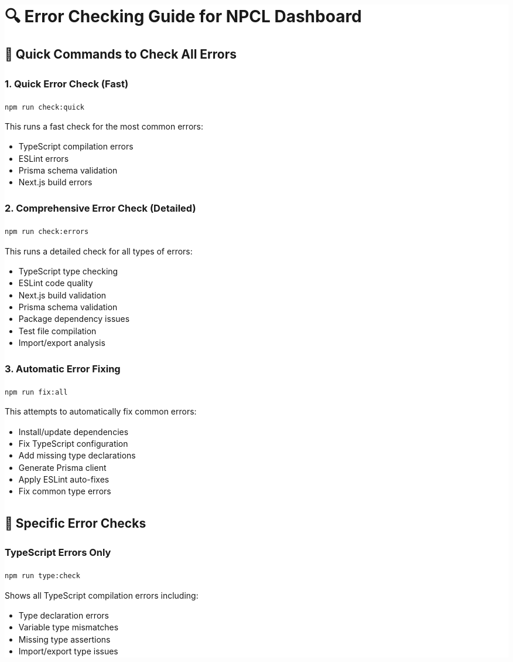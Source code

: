 # 🔍 Error Checking Guide for NPCL Dashboard

## 🚀 Quick Commands to Check All Errors

### **1. Quick Error Check (Fast)**
```bash
npm run check:quick
```
This runs a fast check for the most common errors:
- TypeScript compilation errors
- ESLint errors
- Prisma schema validation
- Next.js build errors

### **2. Comprehensive Error Check (Detailed)**
```bash
npm run check:errors
```
This runs a detailed check for all types of errors:
- TypeScript type checking
- ESLint code quality
- Next.js build validation
- Prisma schema validation
- Package dependency issues
- Test file compilation
- Import/export analysis

### **3. Automatic Error Fixing**
```bash
npm run fix:all
```
This attempts to automatically fix common errors:
- Install/update dependencies
- Fix TypeScript configuration
- Add missing type declarations
- Generate Prisma client
- Apply ESLint auto-fixes
- Fix common type errors

## 🎯 Specific Error Checks

### **TypeScript Errors Only**
```bash
npm run type:check
```
Shows all TypeScript compilation errors including:
- Type declaration errors
- Variable type mismatches
- Missing type assertions
- Import/export type issues
